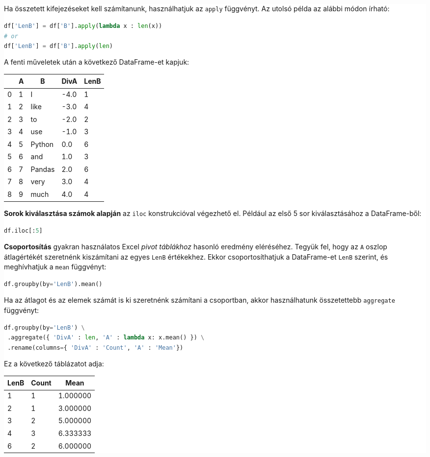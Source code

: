 Ha összetett kifejezéseket kell számítanunk, használhatjuk az `apply` függvényt. Az utolsó példa az alábbi módon írható:  
```python
df['LenB'] = df['B'].apply(lambda x : len(x))
# or 
df['LenB'] = df['B'].apply(len)
```  

A fenti műveletek után a következő DataFrame-et kapjuk:

|     | A   | B      | DivA | LenB |
| --- | --- | ------ | ---- | ---- |
| 0   | 1   | I      | -4.0 | 1    |
| 1   | 2   | like   | -3.0 | 4    |
| 2   | 3   | to     | -2.0 | 2    |
| 3   | 4   | use    | -1.0 | 3    |
| 4   | 5   | Python | 0.0  | 6    |
| 5   | 6   | and    | 1.0  | 3    |
| 6   | 7   | Pandas | 2.0  | 6    |
| 7   | 8   | very   | 3.0  | 4    |
| 8   | 9   | much   | 4.0  | 4    |

**Sorok kiválasztása számok alapján** az `iloc` konstrukcióval végezhető el. Például az első 5 sor kiválasztásához a DataFrame-ből:  
```python
df.iloc[:5]
```  

**Csoportosítás** gyakran használatos Excel *pivot táblákhoz* hasonló eredmény eléréséhez. Tegyük fel, hogy az `A` oszlop átlagértékét szeretnénk kiszámítani az egyes `LenB` értékekhez. Ekkor csoportosíthatjuk a DataFrame-et `LenB` szerint, és meghívhatjuk a `mean` függvényt:  
```python
df.groupby(by='LenB').mean()
```  
Ha az átlagot és az elemek számát is ki szeretnénk számítani a csoportban, akkor használhatunk összetettebb `aggregate` függvényt:  
```python
df.groupby(by='LenB') \
 .aggregate({ 'DivA' : len, 'A' : lambda x: x.mean() }) \
 .rename(columns={ 'DivA' : 'Count', 'A' : 'Mean'})
```  
Ez a következő táblázatot adja:

| LenB | Count | Mean     |
| ---- | ----- | -------- |
| 1    | 1     | 1.000000 |
| 2    | 1     | 3.000000 |
| 3    | 2     | 5.000000 |
| 4    | 3     | 6.333333 |
| 6    | 2     | 6.000000 |
